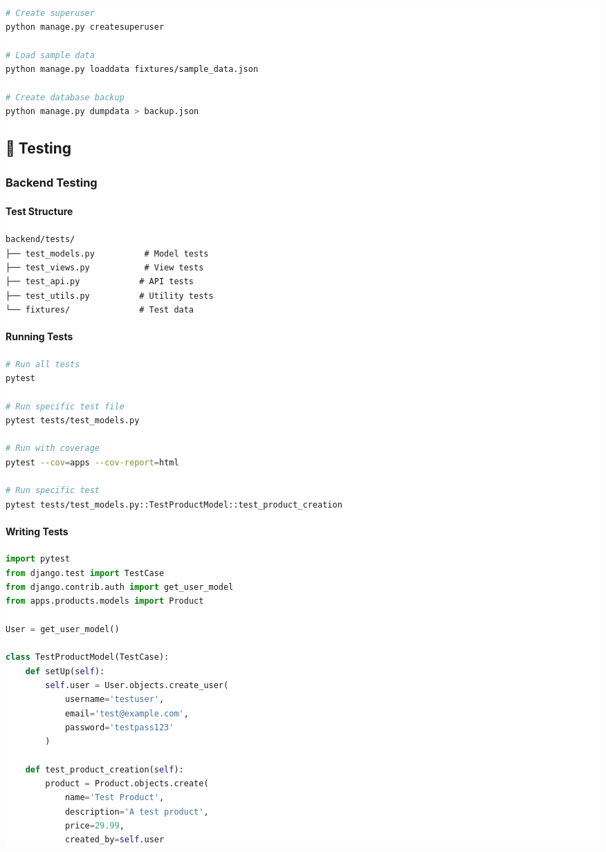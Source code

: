 ```bash
# Create superuser
python manage.py createsuperuser

# Load sample data
python manage.py loaddata fixtures/sample_data.json

# Create database backup
python manage.py dumpdata > backup.json
```

## 🧪 Testing

### Backend Testing

#### Test Structure

```
backend/tests/
├── test_models.py          # Model tests
├── test_views.py           # View tests
├── test_api.py            # API tests
├── test_utils.py          # Utility tests
└── fixtures/              # Test data
```

#### Running Tests

```bash
# Run all tests
pytest

# Run specific test file
pytest tests/test_models.py

# Run with coverage
pytest --cov=apps --cov-report=html

# Run specific test
pytest tests/test_models.py::TestProductModel::test_product_creation
```

#### Writing Tests

```python
import pytest
from django.test import TestCase
from django.contrib.auth import get_user_model
from apps.products.models import Product

User = get_user_model()

class TestProductModel(TestCase):
    def setUp(self):
        self.user = User.objects.create_user(
            username='testuser',
            email='test@example.com',
            password='testpass123'
        )
        
    def test_product_creation(self):
        product = Product.objects.create(
            name='Test Product',
            description='A test product',
            price=29.99,
            created_by=self.user
```